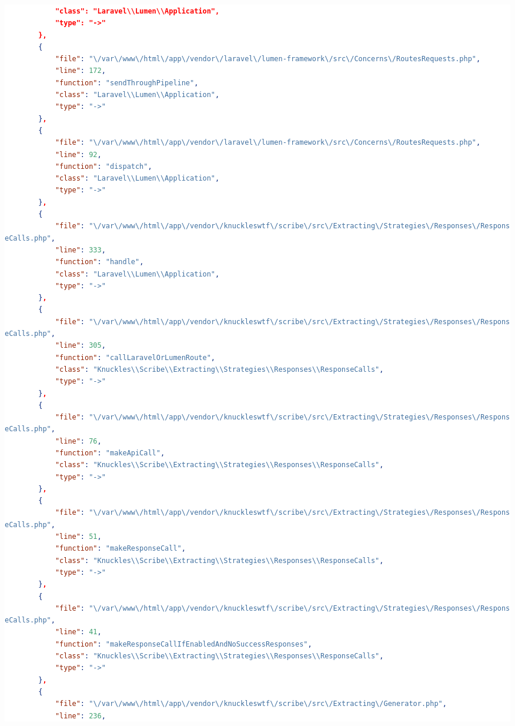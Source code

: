 ```json
            "class": "Laravel\\Lumen\\Application",
            "type": "->"
        },
        {
            "file": "\/var\/www\/html\/app\/vendor\/laravel\/lumen-framework\/src\/Concerns\/RoutesRequests.php",
            "line": 172,
            "function": "sendThroughPipeline",
            "class": "Laravel\\Lumen\\Application",
            "type": "->"
        },
        {
            "file": "\/var\/www\/html\/app\/vendor\/laravel\/lumen-framework\/src\/Concerns\/RoutesRequests.php",
            "line": 92,
            "function": "dispatch",
            "class": "Laravel\\Lumen\\Application",
            "type": "->"
        },
        {
            "file": "\/var\/www\/html\/app\/vendor\/knuckleswtf\/scribe\/src\/Extracting\/Strategies\/Responses\/ResponseCalls.php",
            "line": 333,
            "function": "handle",
            "class": "Laravel\\Lumen\\Application",
            "type": "->"
        },
        {
            "file": "\/var\/www\/html\/app\/vendor\/knuckleswtf\/scribe\/src\/Extracting\/Strategies\/Responses\/ResponseCalls.php",
            "line": 305,
            "function": "callLaravelOrLumenRoute",
            "class": "Knuckles\\Scribe\\Extracting\\Strategies\\Responses\\ResponseCalls",
            "type": "->"
        },
        {
            "file": "\/var\/www\/html\/app\/vendor\/knuckleswtf\/scribe\/src\/Extracting\/Strategies\/Responses\/ResponseCalls.php",
            "line": 76,
            "function": "makeApiCall",
            "class": "Knuckles\\Scribe\\Extracting\\Strategies\\Responses\\ResponseCalls",
            "type": "->"
        },
        {
            "file": "\/var\/www\/html\/app\/vendor\/knuckleswtf\/scribe\/src\/Extracting\/Strategies\/Responses\/ResponseCalls.php",
            "line": 51,
            "function": "makeResponseCall",
            "class": "Knuckles\\Scribe\\Extracting\\Strategies\\Responses\\ResponseCalls",
            "type": "->"
        },
        {
            "file": "\/var\/www\/html\/app\/vendor\/knuckleswtf\/scribe\/src\/Extracting\/Strategies\/Responses\/ResponseCalls.php",
            "line": 41,
            "function": "makeResponseCallIfEnabledAndNoSuccessResponses",
            "class": "Knuckles\\Scribe\\Extracting\\Strategies\\Responses\\ResponseCalls",
            "type": "->"
        },
        {
            "file": "\/var\/www\/html\/app\/vendor\/knuckleswtf\/scribe\/src\/Extracting\/Generator.php",
            "line": 236,
```